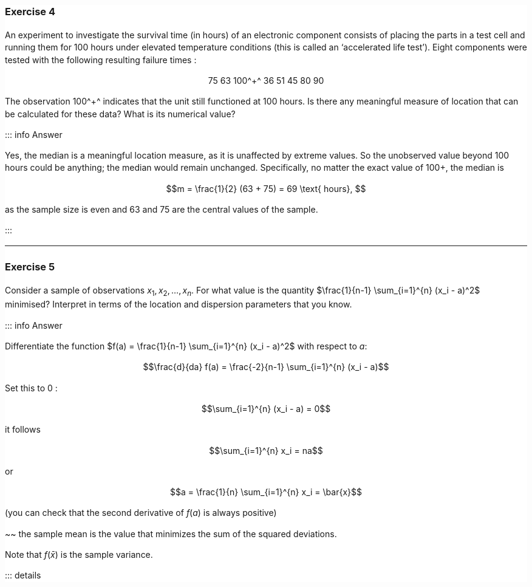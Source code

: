 ### Exercise 4

An experiment to investigate the survival time (in hours) of an electronic component consists of placing the parts in a test cell and running them for 100 hours under elevated temperature conditions (this is called an ‘accelerated life test’). Eight components were tested with the following resulting failure times :

<div style="text-align:center">

75 63 100^+^ 36 51 45 80 90
</div>

The observation 100^+^ indicates that the unit still functioned at 100 hours. Is there any meaningful
measure of location that can be calculated for these data? What is its numerical value?

::: info Answer

Yes, the median is a meaningful location measure, as it is unaffected by extreme values. So the unobserved value beyond 100 hours could be anything; the median would remain unchanged. Specifically, no matter the exact value of 100+, the median is

$$m = \frac{1}{2} (63 + 75) = 69 \text{ hours}, $$

as the sample size is even and 63 and 75 are the central values of the sample.

::: 

---

### Exercise 5

Consider a sample of observations $x_1, x_2, \ldots, x_n$. For what value is the quantity $\frac{1}{n-1} \sum_{i=1}^{n} (x_i - a)^2$ minimised? Interpret in terms of the location and dispersion parameters that you know.

::: info Answer

Differentiate the function $f(a) = \frac{1}{n-1} \sum_{i=1}^{n} (x_i - a)^2$ with respect to $a$:

$$\frac{d}{da} f(a) = \frac{-2}{n-1} \sum_{i=1}^{n} (x_i - a)$$

Set this to 0 :

$$\sum_{i=1}^{n} (x_i - a) = 0$$

it follows

$$\sum_{i=1}^{n} x_i = na$$

or

$$a = \frac{1}{n} \sum_{i=1}^{n} x_i = \bar{x}$$

(you can check that the second derivative of $f(a)$ is always positive)

\~\~ the sample mean is the value that minimizes the sum of the squared deviations.

Note that $f(\bar{x})$ is the sample variance.

::: details
